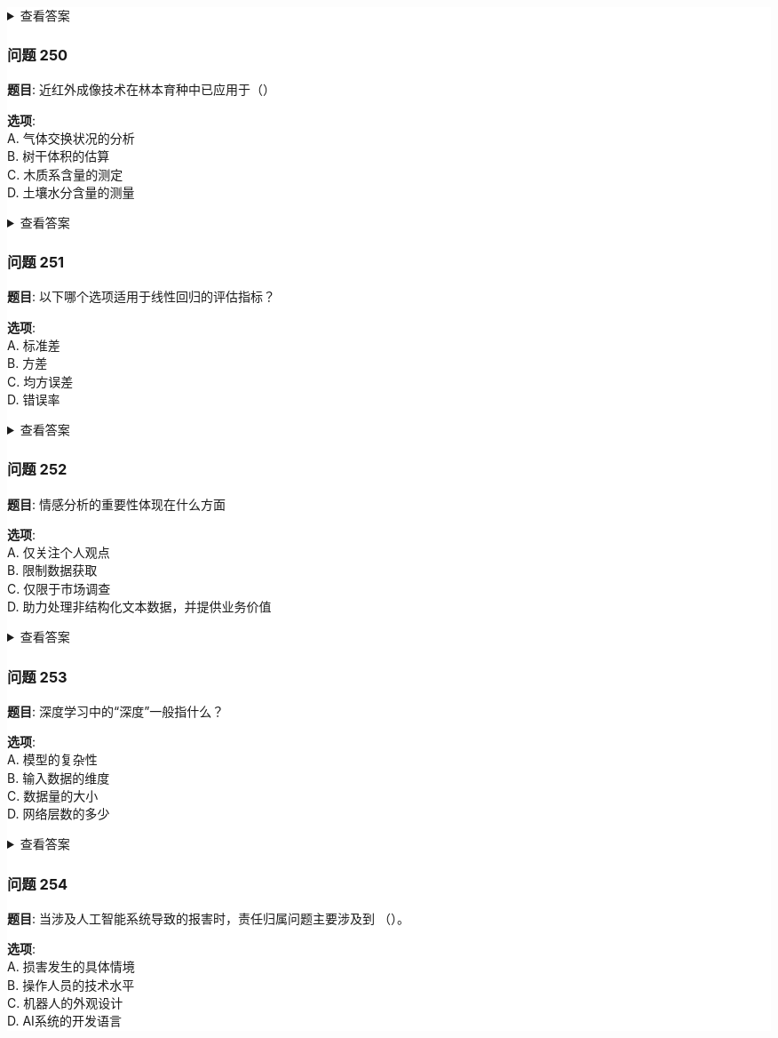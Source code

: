 <details><summary>查看答案</summary></details>

### 问题 250

**题目**: 近红外成像技术在林本育种中已应用于（）

**选项**:  
A. 气体交换状况的分析  
B. 树干体积的估算  
C. 木质系含量的测定  
D. 土壤水分含量的测量  

<details><summary>查看答案</summary></details>

### 问题 251

**题目**: 以下哪个选项适用于线性回归的评估指标？

**选项**:  
A. 标准差  
B. 方差  
C. 均方误差  
D. 错误率  

<details><summary>查看答案</summary></details>

### 问题 252

**题目**: 情感分析的重要性体现在什么方面

**选项**:  
A. 仅关注个人观点  
B. 限制数据获取  
C. 仅限于市场调查  
D. 助力处理非结构化文本数据，并提供业务价值  

<details><summary>查看答案</summary></details>

### 问题 253

**题目**: 深度学习中的“深度”一般指什么？

**选项**:  
A. 模型的复杂性  
B. 输入数据的维度  
C. 数据量的大小  
D. 网络层数的多少  

<details><summary>查看答案</summary></details>

### 问题 254

**题目**: 当涉及人工智能系统导致的报害时，责任归属问题主要涉及到 （）。

**选项**:  
A. 损害发生的具体情境  
B. 操作人员的技术水平  
C. 机器人的外观设计  
D. AI系统的开发语言  
